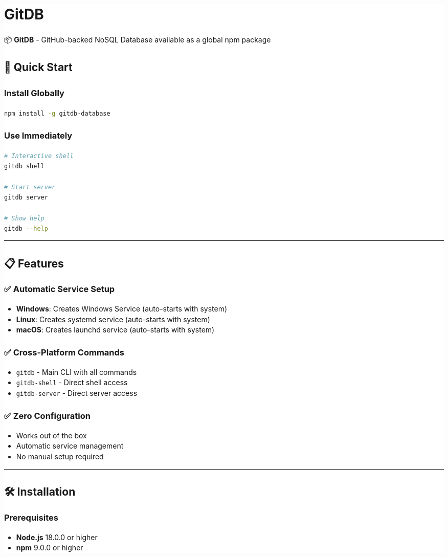 # GitDB

📦 **GitDB** - GitHub-backed NoSQL Database available as a global npm package

## 🚀 Quick Start

### Install Globally
```bash
npm install -g gitdb-database
```

### Use Immediately
```bash
# Interactive shell
gitdb shell

# Start server
gitdb server

# Show help
gitdb --help
```

---

## 📋 Features

### ✅ **Automatic Service Setup**
- **Windows**: Creates Windows Service (auto-starts with system)
- **Linux**: Creates systemd service (auto-starts with system)
- **macOS**: Creates launchd service (auto-starts with system)

### ✅ **Cross-Platform Commands**
- `gitdb` - Main CLI with all commands
- `gitdb-shell` - Direct shell access
- `gitdb-server` - Direct server access

### ✅ **Zero Configuration**
- Works out of the box
- Automatic service management
- No manual setup required

---

## 🛠️ Installation

### Prerequisites
- **Node.js** 18.0.0 or higher
- **npm** 9.0.0 or higher
